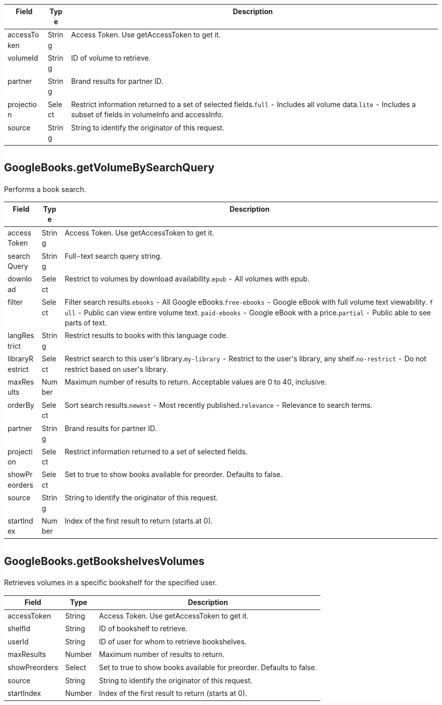 | Field      | Type  | Description
|------------|-------|----------
| accessToken| String| Access Token. Use getAccessToken to get it.
| volumeId   | String| ID of volume to retrieve.
| partner    | String| Brand results for partner ID.
| projection | Select| Restrict information returned to a set of selected fields.`full` - Includes all volume data.`lite` - Includes a subset of fields in volumeInfo and accessInfo.
| source     | String| String to identify the originator of this request.

## GoogleBooks.getVolumeBySearchQuery
Performs a book search.

| Field          | Type  | Description
|----------------|-------|----------
| accessToken    | String| Access Token. Use getAccessToken to get it.
| searchQuery    | String| Full-text search query string.
| download       | Select| Restrict to volumes by download availability.`epub` - All volumes with epub.
| filter         | Select| Filter search results.`ebooks` - All Google eBooks.`free-ebooks` - Google eBook with full volume text viewability. `full` - Public can view entire volume text. `paid-ebooks` - Google eBook with a price.`partial` - Public able to see parts of text.
| langRestrict   | String| Restrict results to books with this language code.
| libraryRestrict| Select| Restrict search to this user's library.`my-library` - Restrict to the user's library, any shelf.`no-restrict` - Do not restrict based on user's library.
| maxResults     | Number| Maximum number of results to return. Acceptable values are 0 to 40, inclusive.
| orderBy        | Select| Sort search results.`newest` - Most recently published.`relevance` - Relevance to search terms.
| partner        | String| Brand results for partner ID.
| projection     | Select| Restrict information returned to a set of selected fields.
| showPreorders  | Select| Set to true to show books available for preorder. Defaults to false.
| source         | String| String to identify the originator of this request.
| startIndex     | Number| Index of the first result to return (starts at 0).

## GoogleBooks.getBookshelvesVolumes
Retrieves volumes in a specific bookshelf for the specified user.

| Field        | Type  | Description
|--------------|-------|----------
| accessToken  | String| Access Token. Use getAccessToken to get it.
| shelfId      | String| ID of bookshelf to retrieve.
| userId       | String| ID of user for whom to retrieve bookshelves.
| maxResults   | Number| Maximum number of results to return.
| showPreorders| Select| Set to true to show books available for preorder. Defaults to false.
| source       | String| String to identify the originator of this request.
| startIndex   | Number| Index of the first result to return (starts at 0).
